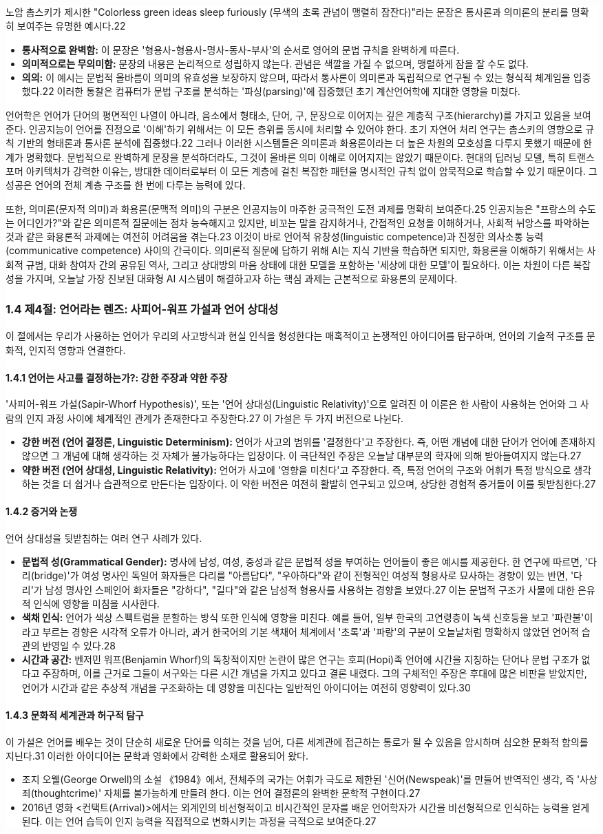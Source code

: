 노암 촘스키가 제시한 "Colorless green ideas sleep furiously (무색의 초록 관념이 맹렬히 잠잔다)"라는 문장은 통사론과 의미론의 분리를 명확히 보여주는 유명한 예시다.22

- **통사적으로 완벽함:** 이 문장은 '형용사-형용사-명사-동사-부사'의 순서로 영어의 문법 규칙을 완벽하게 따른다.
- **의미적으로는 무의미함:** 문장의 내용은 논리적으로 성립하지 않는다. 관념은 색깔을 가질 수 없으며, 맹렬하게 잠을 잘 수도 없다.
- **의의:** 이 예시는 문법적 올바름이 의미의 유효성을 보장하지 않으며, 따라서 통사론이 의미론과 독립적으로 연구될 수 있는 형식적 체계임을 입증했다.22 이러한 통찰은 컴퓨터가 문법 구조를 분석하는 '파싱(parsing)'에 집중했던 초기 계산언어학에 지대한 영향을 미쳤다.

언어학은 언어가 단어의 평면적인 나열이 아니라, 음소에서 형태소, 단어, 구, 문장으로 이어지는 깊은 계층적 구조(hierarchy)를 가지고 있음을 보여준다. 인공지능이 언어를 진정으로 '이해'하기 위해서는 이 모든 층위를 동시에 처리할 수 있어야 한다. 초기 자연어 처리 연구는 촘스키의 영향으로 규칙 기반의 형태론과 통사론 분석에 집중했다.22 그러나 이러한 시스템들은 의미론과 화용론이라는 더 높은 차원의 모호성을 다루지 못했기 때문에 한계가 명확했다. 문법적으로 완벽하게 문장을 분석하더라도, 그것이 올바른 의미 이해로 이어지지는 않았기 때문이다. 현대의 딥러닝 모델, 특히 트랜스포머 아키텍처가 강력한 이유는, 방대한 데이터로부터 이 모든 계층에 걸친 복잡한 패턴을 명시적인 규칙 없이 암묵적으로 학습할 수 있기 때문이다. 그 성공은 언어의 전체 계층 구조를 한 번에 다루는 능력에 있다.

또한, 의미론(문자적 의미)과 화용론(문맥적 의미)의 구분은 인공지능이 마주한 궁극적인 도전 과제를 명확히 보여준다.25 인공지능은 "프랑스의 수도는 어디인가?"와 같은 의미론적 질문에는 점차 능숙해지고 있지만, 비꼬는 말을 감지하거나, 간접적인 요청을 이해하거나, 사회적 뉘앙스를 파악하는 것과 같은 화용론적 과제에는 여전히 어려움을 겪는다.23 이것이 바로 언어적 유창성(linguistic competence)과 진정한 의사소통 능력(communicative competence) 사이의 간극이다. 의미론적 질문에 답하기 위해 AI는 지식 기반을 학습하면 되지만, 화용론을 이해하기 위해서는 사회적 규범, 대화 참여자 간의 공유된 역사, 그리고 상대방의 마음 상태에 대한 모델을 포함하는 '세상에 대한 모델'이 필요하다. 이는 차원이 다른 복잡성을 가지며, 오늘날 가장 진보된 대화형 AI 시스템이 해결하고자 하는 핵심 과제는 근본적으로 화용론의 문제이다.

### 1.4 제4절: 언어라는 렌즈: 사피어-워프 가설과 언어 상대성

이 절에서는 우리가 사용하는 언어가 우리의 사고방식과 현실 인식을 형성한다는 매혹적이고 논쟁적인 아이디어를 탐구하며, 언어의 기술적 구조를 문화적, 인지적 영향과 연결한다.

#### 1.4.1  언어는 사고를 결정하는가?: 강한 주장과 약한 주장

'사피어-워프 가설(Sapir-Whorf Hypothesis)', 또는 '언어 상대성(Linguistic Relativity)'으로 알려진 이 이론은 한 사람이 사용하는 언어와 그 사람의 인지 과정 사이에 체계적인 관계가 존재한다고 주장한다.27 이 가설은 두 가지 버전으로 나뉜다.

- **강한 버전 (언어 결정론, Linguistic Determinism):** 언어가 사고의 범위를 '결정한다'고 주장한다. 즉, 어떤 개념에 대한 단어가 언어에 존재하지 않으면 그 개념에 대해 생각하는 것 자체가 불가능하다는 입장이다. 이 극단적인 주장은 오늘날 대부분의 학자에 의해 받아들여지지 않는다.27
- **약한 버전 (언어 상대성, Linguistic Relativity):** 언어가 사고에 '영향을 미친다'고 주장한다. 즉, 특정 언어의 구조와 어휘가 특정 방식으로 생각하는 것을 더 쉽거나 습관적으로 만든다는 입장이다. 이 약한 버전은 여전히 활발히 연구되고 있으며, 상당한 경험적 증거들이 이를 뒷받침한다.27

#### 1.4.2  증거와 논쟁

언어 상대성을 뒷받침하는 여러 연구 사례가 있다.

- **문법적 성(Grammatical Gender):** 명사에 남성, 여성, 중성과 같은 문법적 성을 부여하는 언어들이 좋은 예시를 제공한다. 한 연구에 따르면, '다리(bridge)'가 여성 명사인 독일어 화자들은 다리를 "아름답다", "우아하다"와 같이 전형적인 여성적 형용사로 묘사하는 경향이 있는 반면, '다리'가 남성 명사인 스페인어 화자들은 "강하다", "길다"와 같은 남성적 형용사를 사용하는 경향을 보였다.27 이는 문법적 구조가 사물에 대한 은유적 인식에 영향을 미침을 시사한다.
- **색채 인식:** 언어가 색상 스펙트럼을 분할하는 방식 또한 인식에 영향을 미친다. 예를 들어, 일부 한국의 고연령층이 녹색 신호등을 보고 '파란불'이라고 부르는 경향은 시각적 오류가 아니라, 과거 한국어의 기본 색채어 체계에서 '초록'과 '파랑'의 구분이 오늘날처럼 명확하지 않았던 언어적 습관의 반영일 수 있다.28
- **시간과 공간:** 벤저민 워프(Benjamin Whorf)의 독창적이지만 논란이 많은 연구는 호피(Hopi)족 언어에 시간을 지칭하는 단어나 문법 구조가 없다고 주장하며, 이를 근거로 그들이 서구와는 다른 시간 개념을 가지고 있다고 결론 내렸다. 그의 구체적인 주장은 후대에 많은 비판을 받았지만, 언어가 시간과 같은 추상적 개념을 구조화하는 데 영향을 미친다는 일반적인 아이디어는 여전히 영향력이 있다.30

#### 1.4.3  문화적 세계관과 허구적 탐구

이 가설은 언어를 배우는 것이 단순히 새로운 단어를 익히는 것을 넘어, 다른 세계관에 접근하는 통로가 될 수 있음을 암시하며 심오한 문화적 함의를 지닌다.31 이러한 아이디어는 문학과 영화에서 강력한 소재로 활용되어 왔다.

- 조지 오웰(George Orwell)의 소설 《1984》에서, 전체주의 국가는 어휘가 극도로 제한된 '신어(Newspeak)'를 만들어 반역적인 생각, 즉 '사상죄(thoughtcrime)' 자체를 불가능하게 만들려 한다. 이는 언어 결정론의 완벽한 문학적 구현이다.27
- 2016년 영화 <컨택트(Arrival)>에서는 외계인의 비선형적이고 비시간적인 문자를 배운 언어학자가 시간을 비선형적으로 인식하는 능력을 얻게 된다. 이는 언어 습득이 인지 능력을 직접적으로 변화시키는 과정을 극적으로 보여준다.27

